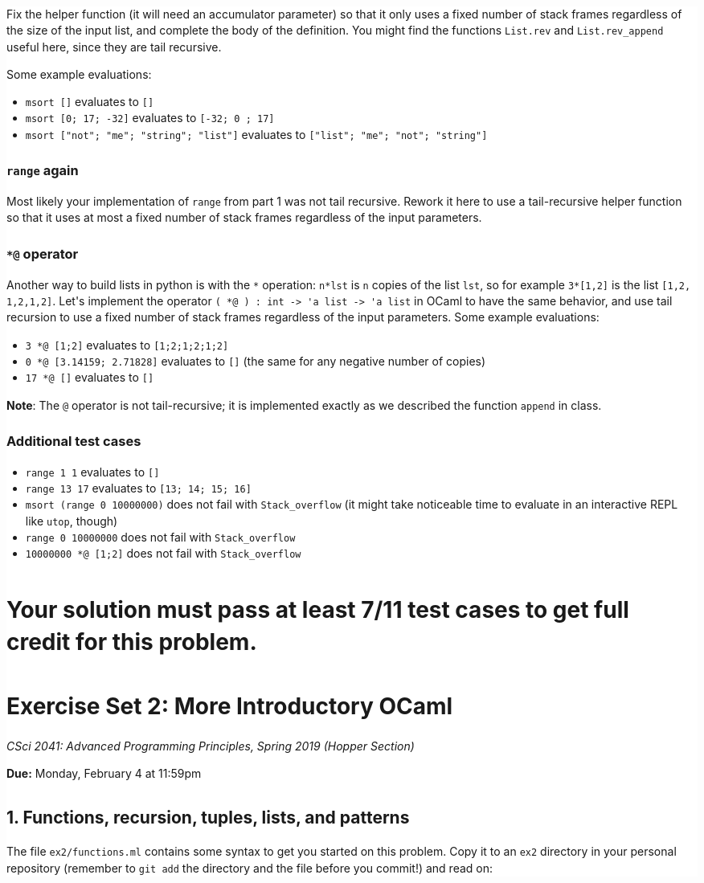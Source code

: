 Fix the helper function (it will need an accumulator parameter) so that it only
uses a fixed number of stack frames regardless of the size of the input list,
and complete the body of the definition.  You might find the functions
`List.rev` and `List.rev_append` useful here, since they are tail recursive.

Some example evaluations:
+ `msort []` evaluates to `[]`
+ `msort [0; 17; -32]` evaluates to `[-32; 0 ; 17]`
+ `msort ["not"; "me"; "string"; "list"]` evaluates to `["list"; "me"; "not"; "string"]`

### `range` again

Most likely your implementation of `range` from part 1 was not tail recursive.  Rework it here to use a tail-recursive helper function so that it uses at most a fixed number of stack frames regardless of the input parameters.

### `*@` operator

Another way to build lists in python is with the `*` operation: `n*lst` is `n` copies of the list `lst`, so for example `3*[1,2]` is the list `[1,2,1,2,1,2]`.  Let's implement the operator `( *@ ) : int -> 'a list -> 'a list` in OCaml to have the same behavior, and use tail recursion to use a fixed number of stack frames regardless of the input parameters.  Some example evaluations:

+ `3 *@ [1;2]` evaluates to `[1;2;1;2;1;2]`
+ `0 *@ [3.14159; 2.71828]` evaluates to `[]` (the same for any negative number of copies)
+ `17 *@ []` evaluates to `[]`


**Note**: The `@` operator is not tail-recursive; it is implemented exactly as we described the function `append` in class.

### Additional test cases
+ `range 1 1` evaluates to `[]`
+ `range 13 17` evaluates to `[13; 14; 15; 16]`
+ `msort (range 0 10000000)` does not fail with `Stack_overflow` (it might take noticeable time to evaluate in an interactive REPL like `utop`, though)
+ `range 0 10000000` does not fail with `Stack_overflow`
+ `10000000 *@ [1;2]` does not fail with `Stack_overflow`

Your solution must pass at least 7/11 test cases to get full credit for this problem.
=======
# Exercise Set 2: More Introductory OCaml

*CSci 2041: Advanced Programming Principles, Spring 2019 (Hopper Section)*

**Due:** Monday, February 4 at 11:59pm

## 1. Functions, recursion, tuples, lists, and patterns

The file `ex2/functions.ml` contains some syntax to get you started on this problem.  Copy it to an `ex2` directory in your personal repository (remember to `git add` the directory and the file before you commit!) and read on:
